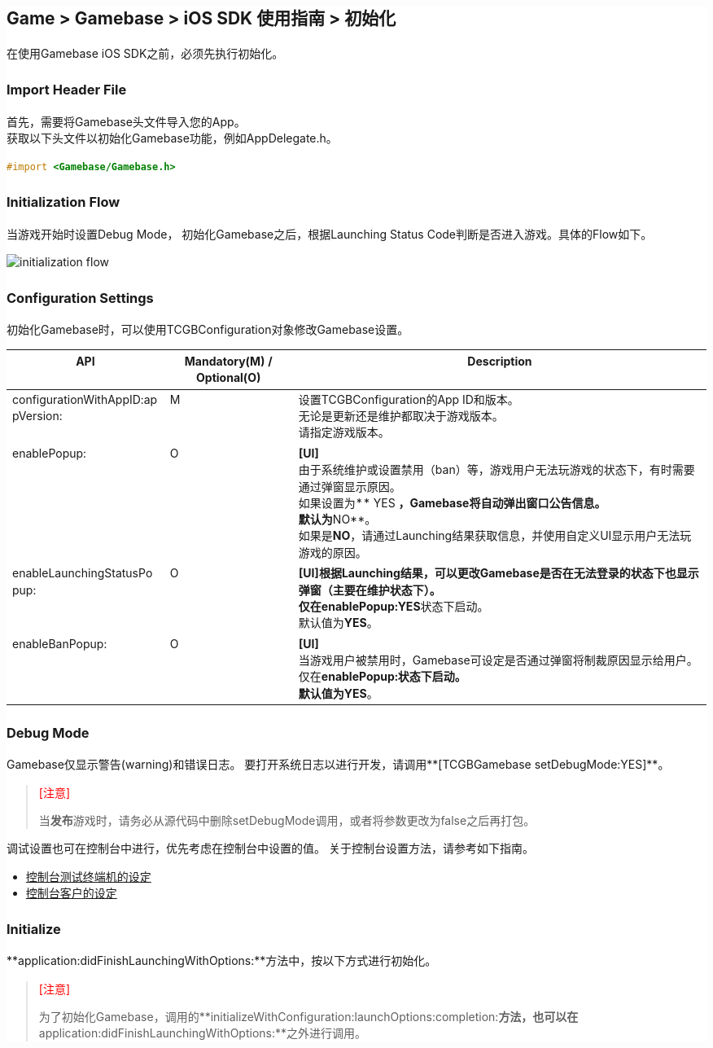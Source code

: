 ## Game > Gamebase > iOS SDK 使用指南 > 初始化

在使用Gamebase iOS SDK之前，必须先执行初始化。

### Import Header File

首先，需要将Gamebase头文件导入您的App。<br/>
获取以下头文件以初始化Gamebase功能，例如AppDelegate.h。

```objectivec
#import <Gamebase/Gamebase.h>
```

### Initialization Flow							

当游戏开始时设置Debug Mode， 初始化Gamebase之后，根据Launching Status Code判断是否进入游戏。具体的Flow如下。 

![initialization flow](https://static.toastoven.net/prod_gamebase/DevelopersGuide/initialization_flow_2.19.0.png)

### Configuration Settings

初始化Gamebase时，可以使用TCGBConfiguration对象修改Gamebase设置。

| API                                | Mandatory(M) / Optional(O) | Description                              |
| ---------------------------------- | -------------------------- | ---------------------------------------- |
| configurationWithAppID:appVersion: | M                          | 设置TCGBConfiguration的App ID和版本。<br/>无论是更新还是维护都取决于游戏版本。<br/>请指定游戏版本。 |
| enablePopup:                       | O                          | **[UI]**<br/>由于系统维护或设置禁用（ban）等，游戏用户无法玩游戏的状态下，有时需要通过弹窗显示原因。<br/>如果设置为** YES **，Gamebase将自动弹出窗口公告信息。<br/>默认为**NO**。<br/>如果是**NO**，请通过Launching结果获取信息，并使用自定义UI显示用户无法玩游戏的原因。 |
| enableLaunchingStatusPopup:        | O                          | **[UI]**根据Launching结果，可以更改Gamebase是否在无法登录的状态下也显示弹窗（主要在维护状态下）。<br/>仅在**enablePopup:YES**状态下启动。<br/>默认值为**YES**。 | 
| enableBanPopup:                    | O                          | **[UI]**<br/>当游戏用户被禁用时，Gamebase可设定是否通过弹窗将制裁原因显示给用户。<br/>仅在**enablePopup:**状态下启动。<br/>默认值为**YES**。 |

                                                                                     
### Debug Mode
Gamebase仅显示警告(warning)和错误日志。
要打开系统日志以进行开发，请调用**[TCGBGamebase setDebugMode:YES]**。
    
> <font color="red">[注意]</font><br/>
> 
> 当**发布**游戏时，请务必从源代码中删除setDebugMode调用，或者将参数更改为false之后再打包。

调试设置也可在控制台中进行，优先考虑在控制台中设置的值。
关于控制台设置方法，请参考如下指南。

* [控制台测试终端机的设定](./oper-app/#test-device)
* [控制台客户的设定](./oper-app/#client)



### Initialize
**application:didFinishLaunchingWithOptions:**方法中，按以下方式进行初始化。


> <font color="red">[注意]</font><br/>
>
> 为了初始化Gamebase，调用的**initializeWithConfiguration:launchOptions:completion:**方法，也可以在**application:didFinishLaunchingWithOptions:**之外进行调用。

